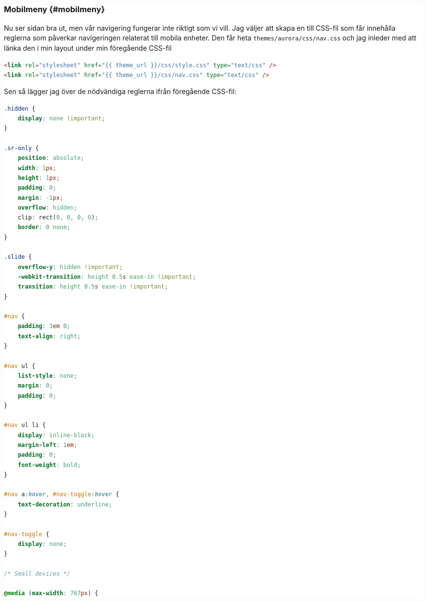 ### Mobilmeny {#mobilmeny}

Nu ser sidan bra ut, men vår navigering fungerar inte riktigt som vi vill. Jag väljer att skapa en till CSS-fil som får innehålla reglerna som påverkar navigeringen relaterat till mobila enheter. Den får heta `themes/aurora/css/nav.css` och jag inleder med att länka den i min layout under min föregående CSS-fil

```html
<link rel="stylesheet" href="{{ theme_url }}/css/style.css" type="text/css" />
<link rel="stylesheet" href="{{ theme_url }}/css/nav.css" type="text/css" />
```

Sen så lägger jag över de nödvändiga reglerna ifrån föregående CSS-fil:

```css
.hidden {
    display: none !important;
}

.sr-only {
    position: absolute;
    width: 1px;
    height: 1px;
    padding: 0;
    margin: -1px;
    overflow: hidden;
    clip: rect(0, 0, 0, 0);
    border: 0 none;
}

.slide {
    overflow-y: hidden !important;
    -webkit-transition: height 0.5s ease-in !important;
    transition: height 0.5s ease-in !important;
}

#nav {
    padding: 3em 0;
    text-align: right;
}

#nav ul {
    list-style: none;
    margin: 0;
    padding: 0;
}

#nav ul li {
    display: inline-block;
    margin-left: 1em;
    padding: 0;
    font-weight: bold;
}

#nav a:hover, #nav-toggle:hover {
    text-decoration: underline;
}

#nav-toggle {
    display: none;
}

/* Small devices */

@media (max-width: 767px) {
```